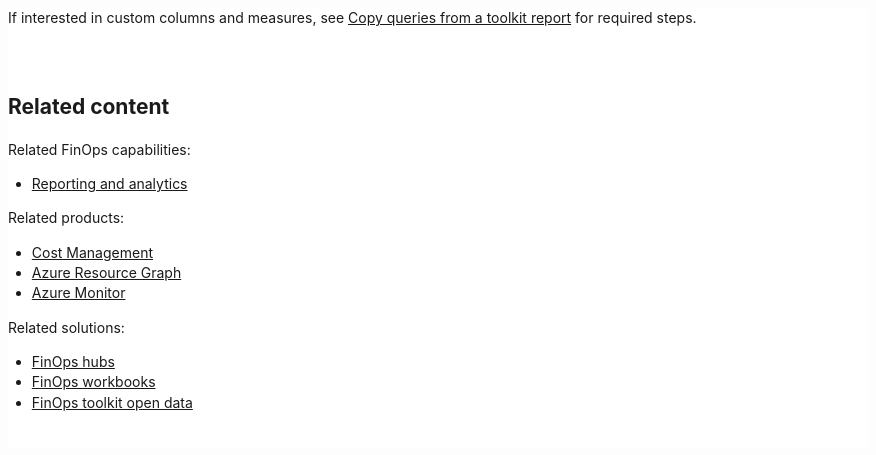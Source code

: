 If interested in custom columns and measures, see [Copy queries from a toolkit report](#copy-queries-from-a-toolkit-report) for required steps.



<br>



## Related content

Related FinOps capabilities:

- [Reporting and analytics](../../framework/understand/reporting.md)

Related products:

- [Cost Management](/azure/cost-management-billing/costs/)
- [Azure Resource Graph](/azure/governance/resource-graph/)
- [Azure Monitor](/azure/azure-monitor/)

Related solutions:

- [FinOps hubs](../hubs/finops-hubs-overview.md)
- [FinOps workbooks](https://aka.ms/finops/workbooks)
- [FinOps toolkit open data](../open-data.md)

<br>
